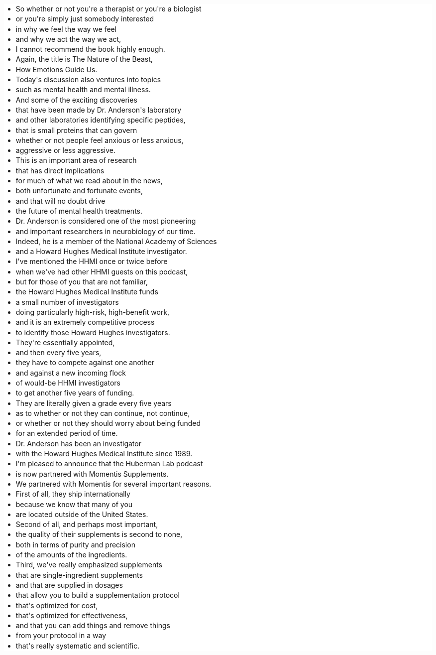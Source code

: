 *  So whether or not you're a therapist or you're a biologist
*  or you're simply just somebody interested
*  in why we feel the way we feel
*  and why we act the way we act,
*  I cannot recommend the book highly enough.
*  Again, the title is The Nature of the Beast,
*  How Emotions Guide Us.
*  Today's discussion also ventures into topics
*  such as mental health and mental illness.
*  And some of the exciting discoveries
*  that have been made by Dr. Anderson's laboratory
*  and other laboratories identifying specific peptides,
*  that is small proteins that can govern
*  whether or not people feel anxious or less anxious,
*  aggressive or less aggressive.
*  This is an important area of research
*  that has direct implications
*  for much of what we read about in the news,
*  both unfortunate and fortunate events,
*  and that will no doubt drive
*  the future of mental health treatments.
*  Dr. Anderson is considered one of the most pioneering
*  and important researchers in neurobiology of our time.
*  Indeed, he is a member of the National Academy of Sciences
*  and a Howard Hughes Medical Institute investigator.
*  I've mentioned the HHMI once or twice before
*  when we've had other HHMI guests on this podcast,
*  but for those of you that are not familiar,
*  the Howard Hughes Medical Institute funds
*  a small number of investigators
*  doing particularly high-risk, high-benefit work,
*  and it is an extremely competitive process
*  to identify those Howard Hughes investigators.
*  They're essentially appointed,
*  and then every five years,
*  they have to compete against one another
*  and against a new incoming flock
*  of would-be HHMI investigators
*  to get another five years of funding.
*  They are literally given a grade every five years
*  as to whether or not they can continue, not continue,
*  or whether or not they should worry about being funded
*  for an extended period of time.
*  Dr. Anderson has been an investigator
*  with the Howard Hughes Medical Institute since 1989.
*  I'm pleased to announce that the Huberman Lab podcast
*  is now partnered with Momentis Supplements.
*  We partnered with Momentis for several important reasons.
*  First of all, they ship internationally
*  because we know that many of you
*  are located outside of the United States.
*  Second of all, and perhaps most important,
*  the quality of their supplements is second to none,
*  both in terms of purity and precision
*  of the amounts of the ingredients.
*  Third, we've really emphasized supplements
*  that are single-ingredient supplements
*  and that are supplied in dosages
*  that allow you to build a supplementation protocol
*  that's optimized for cost,
*  that's optimized for effectiveness,
*  and that you can add things and remove things
*  from your protocol in a way
*  that's really systematic and scientific.